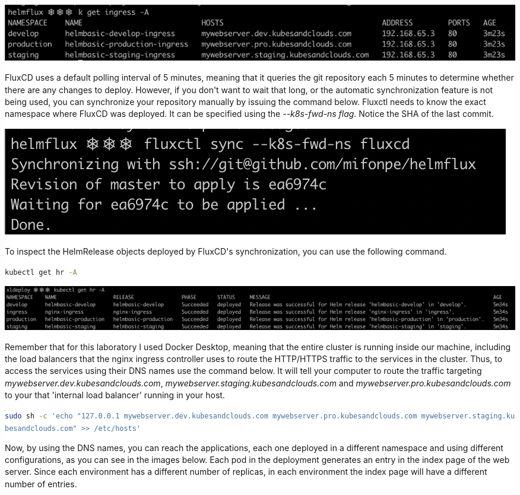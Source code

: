 ![](/assets/img/imported/Screen-Shot-2020-05-21-at-1.36.36-AM-1024x112.png)

FluxCD uses a default polling interval of 5 minutes, meaning that it queries the git repository each 5 minutes to determine whether there are any changes to deploy. However, if you don't want to wait that long, or the automatic synchronization feature is not being used, you can synchronize your repository manually by issuing the command below. Fluxctl needs to know the exact namespace where FluxCD was deployed. It can be specified using the _\--k8s-fwd-ns flag_. Notice the SHA of the last commit.

![](/assets/img/imported/Screen-Shot-2020-05-21-at-1.33.20-AM.png)

To inspect the HelmRelease objects deployed by FluxCD's synchronization, you can use the following command.

```bash
kubectl get hr -A
```

![](/assets/img/imported/Screen-Shot-2020-05-21-at-8.06.41-PM-1024x87.png)

Remember that for this laboratory I used Docker Desktop, meaning that the entire cluster is running inside our machine, including the load balancers that the nginx ingress controller uses to route the HTTP/HTTPS traffic to the services in the cluster. Thus, to access the services using their DNS names use the command below. It will tell your computer to route the traffic targeting _mywebserver.dev.kubesandclouds.com_, _mywebserver.staging.kubesandclouds.com_ and _mywebserver.pro.kubesandclouds.com_ to your that 'internal load balancer' running in your host.

```bash
sudo sh -c 'echo "127.0.0.1 mywebserver.dev.kubesandclouds.com mywebserver.pro.kubesandclouds.com mywebserver.staging.kubesandclouds.com" >> /etc/hosts'
```

Now, by using the DNS names, you can reach the applications, each one deployed in a different namespace and using different configurations, as you can see in the images below. Each pod in the deployment generates an entry in the index page of the web server. Since each environment has a different number of replicas, in each environment the index page will have a different number of entries.
